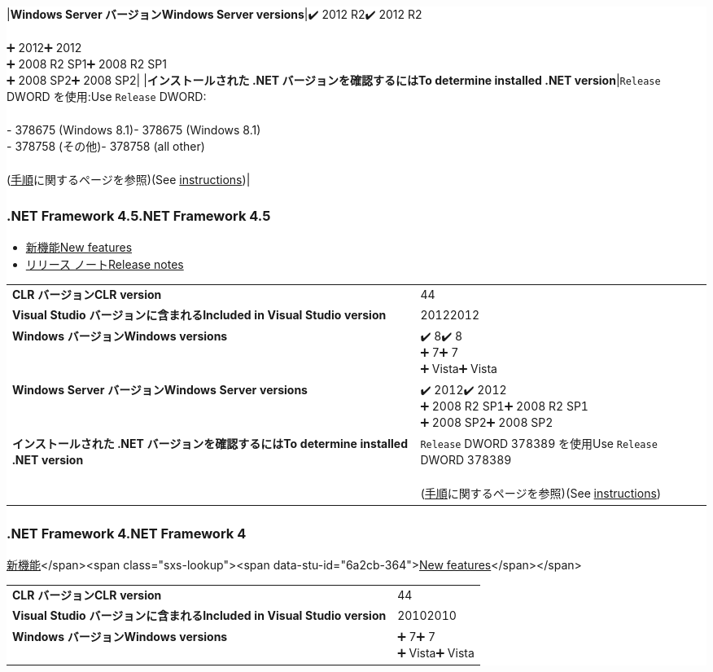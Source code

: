 |<span data-ttu-id="6a2cb-335">**Windows Server バージョン**</span><span class="sxs-lookup"><span data-stu-id="6a2cb-335">**Windows Server versions**</span></span>|<span data-ttu-id="6a2cb-336">✔️ 2012 R2</span><span class="sxs-lookup"><span data-stu-id="6a2cb-336">✔️ 2012 R2</span></span><br /><br /><span data-ttu-id="6a2cb-337">➕ 2012</span><span class="sxs-lookup"><span data-stu-id="6a2cb-337">➕ 2012</span></span><br /><span data-ttu-id="6a2cb-338">➕ 2008 R2 SP1</span><span class="sxs-lookup"><span data-stu-id="6a2cb-338">➕ 2008 R2 SP1</span></span><br /><span data-ttu-id="6a2cb-339">➕ 2008 SP2</span><span class="sxs-lookup"><span data-stu-id="6a2cb-339">➕ 2008 SP2</span></span>|
|<span data-ttu-id="6a2cb-340">**インストールされた .NET バージョンを確認するには**</span><span class="sxs-lookup"><span data-stu-id="6a2cb-340">**To determine installed .NET version**</span></span>|<span data-ttu-id="6a2cb-341">`Release` DWORD を使用:</span><span class="sxs-lookup"><span data-stu-id="6a2cb-341">Use `Release` DWORD:</span></span><br /><br /><span data-ttu-id="6a2cb-342">- 378675 (Windows 8.1)</span><span class="sxs-lookup"><span data-stu-id="6a2cb-342">- 378675 (Windows 8.1)</span></span><br /><span data-ttu-id="6a2cb-343">- 378758 (その他)</span><span class="sxs-lookup"><span data-stu-id="6a2cb-343">- 378758 (all other)</span></span><br /><br /><span data-ttu-id="6a2cb-344">([手順](how-to-determine-which-versions-are-installed.md)に関するページを参照)</span><span class="sxs-lookup"><span data-stu-id="6a2cb-344">(See [instructions](how-to-determine-which-versions-are-installed.md))</span></span>|

### <a name="net-framework-45"></a><span data-ttu-id="6a2cb-345">.NET Framework 4.5</span><span class="sxs-lookup"><span data-stu-id="6a2cb-345">.NET Framework 4.5</span></span>

- [<span data-ttu-id="6a2cb-346">新機能</span><span class="sxs-lookup"><span data-stu-id="6a2cb-346">New features</span></span>](../whats-new/index.md#whats-new-in-net-framework-45)
- [<span data-ttu-id="6a2cb-347">リリース ノート</span><span class="sxs-lookup"><span data-stu-id="6a2cb-347">Release notes</span></span>](https://github.com/Microsoft/dotnet/tree/master/releases/net45/README.md)

|||
|-|-|
|<span data-ttu-id="6a2cb-348">**CLR バージョン**</span><span class="sxs-lookup"><span data-stu-id="6a2cb-348">**CLR version**</span></span>|<span data-ttu-id="6a2cb-349">4</span><span class="sxs-lookup"><span data-stu-id="6a2cb-349">4</span></span>|
|<span data-ttu-id="6a2cb-350">**Visual Studio バージョンに含まれる**</span><span class="sxs-lookup"><span data-stu-id="6a2cb-350">**Included in Visual Studio version**</span></span>|<span data-ttu-id="6a2cb-351">2012</span><span class="sxs-lookup"><span data-stu-id="6a2cb-351">2012</span></span>|
|<span data-ttu-id="6a2cb-352">**Windows バージョン**</span><span class="sxs-lookup"><span data-stu-id="6a2cb-352">**Windows versions**</span></span>|<span data-ttu-id="6a2cb-353">✔️ 8</span><span class="sxs-lookup"><span data-stu-id="6a2cb-353">✔️ 8</span></span><br /><span data-ttu-id="6a2cb-354">➕ 7</span><span class="sxs-lookup"><span data-stu-id="6a2cb-354">➕ 7</span></span><br /><span data-ttu-id="6a2cb-355">➕ Vista</span><span class="sxs-lookup"><span data-stu-id="6a2cb-355">➕ Vista</span></span>|
|<span data-ttu-id="6a2cb-356">**Windows Server バージョン**</span><span class="sxs-lookup"><span data-stu-id="6a2cb-356">**Windows Server versions**</span></span>|<span data-ttu-id="6a2cb-357">✔️ 2012</span><span class="sxs-lookup"><span data-stu-id="6a2cb-357">✔️ 2012</span></span><br /><span data-ttu-id="6a2cb-358">➕ 2008 R2 SP1</span><span class="sxs-lookup"><span data-stu-id="6a2cb-358">➕ 2008 R2 SP1</span></span><br /><span data-ttu-id="6a2cb-359">➕ 2008 SP2</span><span class="sxs-lookup"><span data-stu-id="6a2cb-359">➕ 2008 SP2</span></span>|
|<span data-ttu-id="6a2cb-360">**インストールされた .NET バージョンを確認するには**</span><span class="sxs-lookup"><span data-stu-id="6a2cb-360">**To determine installed .NET version**</span></span>|<span data-ttu-id="6a2cb-361">`Release` DWORD 378389 を使用</span><span class="sxs-lookup"><span data-stu-id="6a2cb-361">Use `Release` DWORD 378389</span></span><br /><br /><span data-ttu-id="6a2cb-362">([手順](how-to-determine-which-versions-are-installed.md)に関するページを参照)</span><span class="sxs-lookup"><span data-stu-id="6a2cb-362">(See [instructions](how-to-determine-which-versions-are-installed.md))</span></span>|

### <a name="net-framework-4"></a><span data-ttu-id="6a2cb-363">.NET Framework 4</span><span class="sxs-lookup"><span data-stu-id="6a2cb-363">.NET Framework 4</span></span>

<span data-ttu-id="6a2cb-364">[新機能](https://docs.microsoft.com/previous-versions/dotnet/netframework-4.0/ms171868(v=vs.100))</span><span class="sxs-lookup"><span data-stu-id="6a2cb-364">[New features](https://docs.microsoft.com/previous-versions/dotnet/netframework-4.0/ms171868(v=vs.100))</span></span>

|||
|-|-|
|<span data-ttu-id="6a2cb-365">**CLR バージョン**</span><span class="sxs-lookup"><span data-stu-id="6a2cb-365">**CLR version**</span></span>|<span data-ttu-id="6a2cb-366">4</span><span class="sxs-lookup"><span data-stu-id="6a2cb-366">4</span></span>|
|<span data-ttu-id="6a2cb-367">**Visual Studio バージョンに含まれる**</span><span class="sxs-lookup"><span data-stu-id="6a2cb-367">**Included in Visual Studio version**</span></span>|<span data-ttu-id="6a2cb-368">2010</span><span class="sxs-lookup"><span data-stu-id="6a2cb-368">2010</span></span>|
|<span data-ttu-id="6a2cb-369">**Windows バージョン**</span><span class="sxs-lookup"><span data-stu-id="6a2cb-369">**Windows versions**</span></span>|<span data-ttu-id="6a2cb-370">➕ 7</span><span class="sxs-lookup"><span data-stu-id="6a2cb-370">➕ 7</span></span><br /><span data-ttu-id="6a2cb-371">➕ Vista</span><span class="sxs-lookup"><span data-stu-id="6a2cb-371">➕ Vista</span></span>|